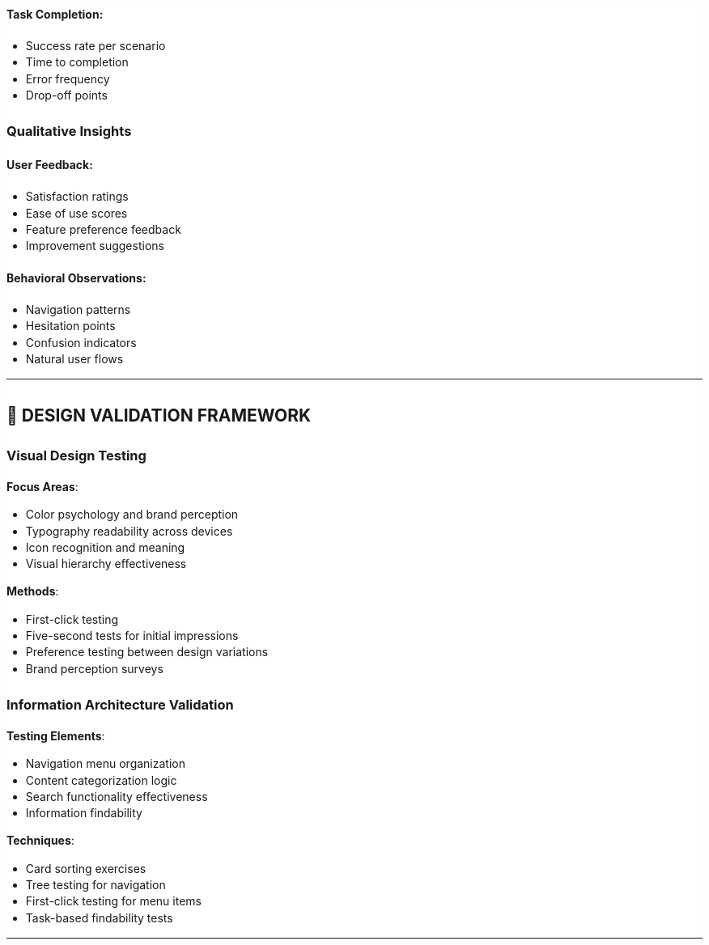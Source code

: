 #### Task Completion:
- Success rate per scenario
- Time to completion
- Error frequency
- Drop-off points

### Qualitative Insights

#### User Feedback:
- Satisfaction ratings
- Ease of use scores
- Feature preference feedback
- Improvement suggestions

#### Behavioral Observations:
- Navigation patterns
- Hesitation points
- Confusion indicators
- Natural user flows

---

## 🎨 DESIGN VALIDATION FRAMEWORK

### Visual Design Testing
**Focus Areas**:
- Color psychology and brand perception
- Typography readability across devices
- Icon recognition and meaning
- Visual hierarchy effectiveness

**Methods**:
- First-click testing
- Five-second tests for initial impressions
- Preference testing between design variations
- Brand perception surveys

### Information Architecture Validation
**Testing Elements**:
- Navigation menu organization
- Content categorization logic
- Search functionality effectiveness
- Information findability

**Techniques**:
- Card sorting exercises
- Tree testing for navigation
- First-click testing for menu items
- Task-based findability tests

---
